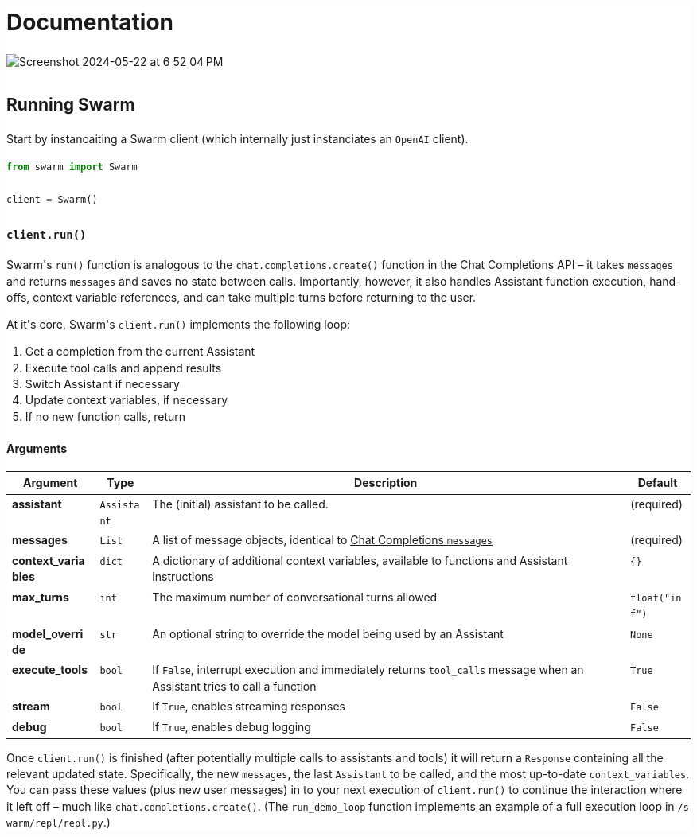 # Documentation

<img width="969" alt="Screenshot 2024-05-22 at 6 52 04 PM" src="https://github.com/openai/swarm-core/assets/25421602/565ccb40-bdf7-4947-92a1-ae41d16a4c8e">

## Running Swarm

Start by instancaiting a Swarm client (which internally just instanciates an `OpenAI` client).

```python
from swarm import Swarm

client = Swarm()
```

### `client.run()`

Swarm's `run()` function is analogous to the `chat.completions.create()` function in the Chat Completions API – it takes `messages` and returns `messages` and saves no state between calls. Importantly, however, it also handles Assistant function execution, hand-offs, context variable references, and can take multiple turns before returning to the user.

At it's core, Swarm's `client.run()` implements the following loop:

1. Get a completion from the current Assistant
2. Execute tool calls and append results
3. Switch Assistant if necessary
4. Update context variables, if necessary
5. If no new function calls, return

#### Arguments

| Argument              | Type        | Description                                                                                                                                            | Default        |
| --------------------- | ----------- | ------------------------------------------------------------------------------------------------------------------------------------------------------ | -------------- |
| **assistant**         | `Assistant` | The (initial) assistant to be called.                                                                                                                  | (required)     |
| **messages**          | `List`      | A list of message objects, identical to [Chat Completions `messages`](https://platform.openai.com/docs/api-reference/chat/create#chat-create-messages) | (required)     |
| **context_variables** | `dict`      | A dictionary of additional context variables, available to functions and Assistant instructions                                                        | `{}`           |
| **max_turns**         | `int`       | The maximum number of conversational turns allowed                                                                                                     | `float("inf")` |
| **model_override**    | `str`       | An optional string to override the model being used by an Assistant                                                                                    | `None`         |
| **execute_tools**     | `bool`      | If `False`, interrupt execution and immediately returns `tool_calls` message when an Assistant tries to call a function                                | `True`         |
| **stream**            | `bool`      | If `True`, enables streaming responses                                                                                                                 | `False`        |
| **debug**             | `bool`      | If `True`, enables debug logging                                                                                                                       | `False`        |

Once `client.run()` is finished (after potentially multiple calls to assistants and tools) it will return a `Response` containing all the relevant updated state. Specifically, the new `messages`, the last `Assistant` to be called, and the most up-to-date `context_variables`. You can pass these values (plus new user messages) in to your next execution of `client.run()` to continue the interaction where it left off – much like `chat.completions.create()`. (The `run_demo_loop` function implements an example of a full execution loop in `/swarm/repl/repl.py`.)
